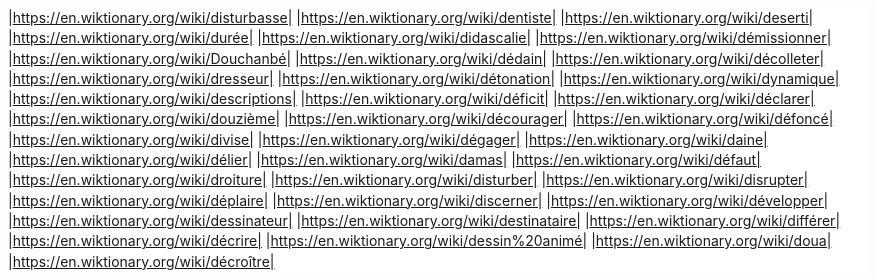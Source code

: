 |https://en.wiktionary.org/wiki/disturbasse|
|https://en.wiktionary.org/wiki/dentiste|
|https://en.wiktionary.org/wiki/deserti|
|https://en.wiktionary.org/wiki/durée|
|https://en.wiktionary.org/wiki/didascalie|
|https://en.wiktionary.org/wiki/démissionner|
|https://en.wiktionary.org/wiki/Douchanbé|
|https://en.wiktionary.org/wiki/dédain|
|https://en.wiktionary.org/wiki/décolleter|
|https://en.wiktionary.org/wiki/dresseur|
|https://en.wiktionary.org/wiki/détonation|
|https://en.wiktionary.org/wiki/dynamique|
|https://en.wiktionary.org/wiki/descriptions|
|https://en.wiktionary.org/wiki/déficit|
|https://en.wiktionary.org/wiki/déclarer|
|https://en.wiktionary.org/wiki/douzième|
|https://en.wiktionary.org/wiki/décourager|
|https://en.wiktionary.org/wiki/défoncé|
|https://en.wiktionary.org/wiki/divise|
|https://en.wiktionary.org/wiki/dégager|
|https://en.wiktionary.org/wiki/daine|
|https://en.wiktionary.org/wiki/délier|
|https://en.wiktionary.org/wiki/damas|
|https://en.wiktionary.org/wiki/défaut|
|https://en.wiktionary.org/wiki/droiture|
|https://en.wiktionary.org/wiki/disturber|
|https://en.wiktionary.org/wiki/disrupter|
|https://en.wiktionary.org/wiki/déplaire|
|https://en.wiktionary.org/wiki/discerner|
|https://en.wiktionary.org/wiki/développer|
|https://en.wiktionary.org/wiki/dessinateur|
|https://en.wiktionary.org/wiki/destinataire|
|https://en.wiktionary.org/wiki/différer|
|https://en.wiktionary.org/wiki/décrire|
|https://en.wiktionary.org/wiki/dessin%20animé|
|https://en.wiktionary.org/wiki/doua|
|https://en.wiktionary.org/wiki/décroître|
